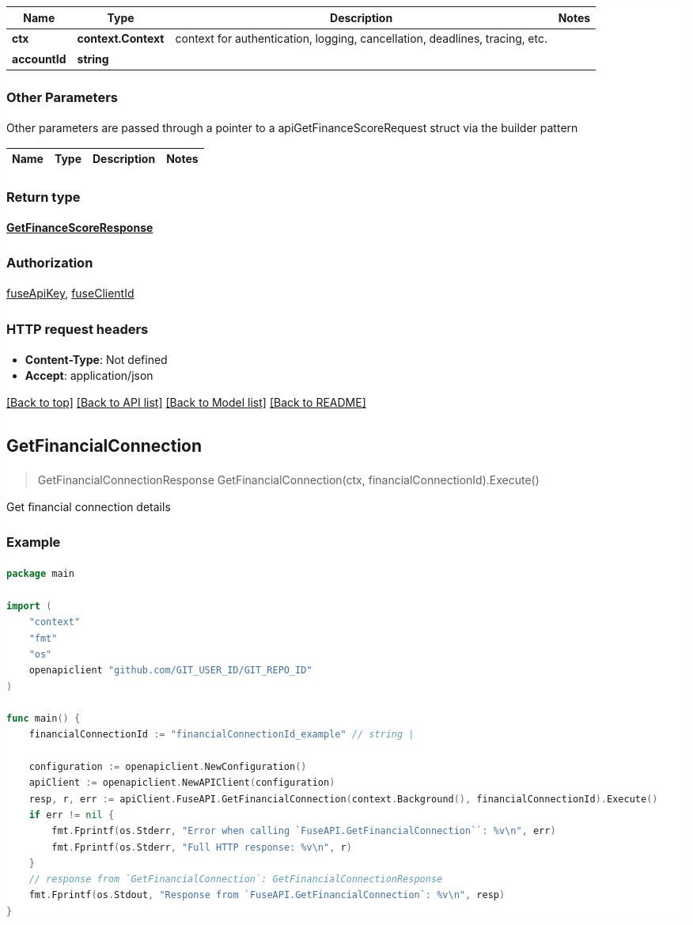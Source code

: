 
Name | Type | Description  | Notes
------------- | ------------- | ------------- | -------------
**ctx** | **context.Context** | context for authentication, logging, cancellation, deadlines, tracing, etc.
**accountId** | **string** |  | 

### Other Parameters

Other parameters are passed through a pointer to a apiGetFinanceScoreRequest struct via the builder pattern


Name | Type | Description  | Notes
------------- | ------------- | ------------- | -------------


### Return type

[**GetFinanceScoreResponse**](GetFinanceScoreResponse.md)

### Authorization

[fuseApiKey](../README.md#fuseApiKey), [fuseClientId](../README.md#fuseClientId)

### HTTP request headers

- **Content-Type**: Not defined
- **Accept**: application/json

[[Back to top]](#) [[Back to API list]](../README.md#documentation-for-api-endpoints)
[[Back to Model list]](../README.md#documentation-for-models)
[[Back to README]](../README.md)


## GetFinancialConnection

> GetFinancialConnectionResponse GetFinancialConnection(ctx, financialConnectionId).Execute()

Get financial connection details

### Example

```go
package main

import (
	"context"
	"fmt"
	"os"
	openapiclient "github.com/GIT_USER_ID/GIT_REPO_ID"
)

func main() {
	financialConnectionId := "financialConnectionId_example" // string | 

	configuration := openapiclient.NewConfiguration()
	apiClient := openapiclient.NewAPIClient(configuration)
	resp, r, err := apiClient.FuseAPI.GetFinancialConnection(context.Background(), financialConnectionId).Execute()
	if err != nil {
		fmt.Fprintf(os.Stderr, "Error when calling `FuseAPI.GetFinancialConnection``: %v\n", err)
		fmt.Fprintf(os.Stderr, "Full HTTP response: %v\n", r)
	}
	// response from `GetFinancialConnection`: GetFinancialConnectionResponse
	fmt.Fprintf(os.Stdout, "Response from `FuseAPI.GetFinancialConnection`: %v\n", resp)
}
```